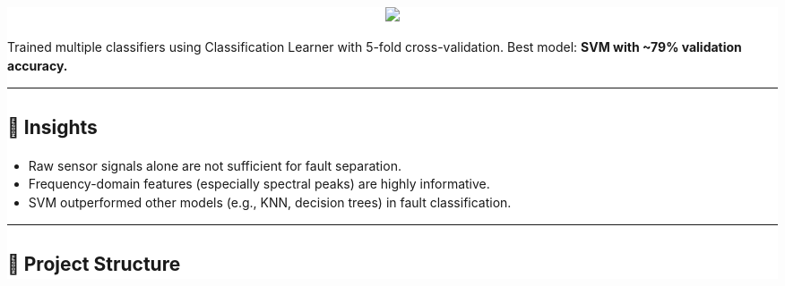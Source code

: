 <p align="center">
  <img src="plots/svm_confusion_matrix.png" width="500"/>
</p>

Trained multiple classifiers using Classification Learner with 5-fold cross-validation. Best model: **SVM with ~79% validation accuracy.**

---

## 🧠 Insights

- Raw sensor signals alone are not sufficient for fault separation.
- Frequency-domain features (especially spectral peaks) are highly informative.
- SVM outperformed other models (e.g., KNN, decision trees) in fault classification.

---

## 📁 Project Structure

